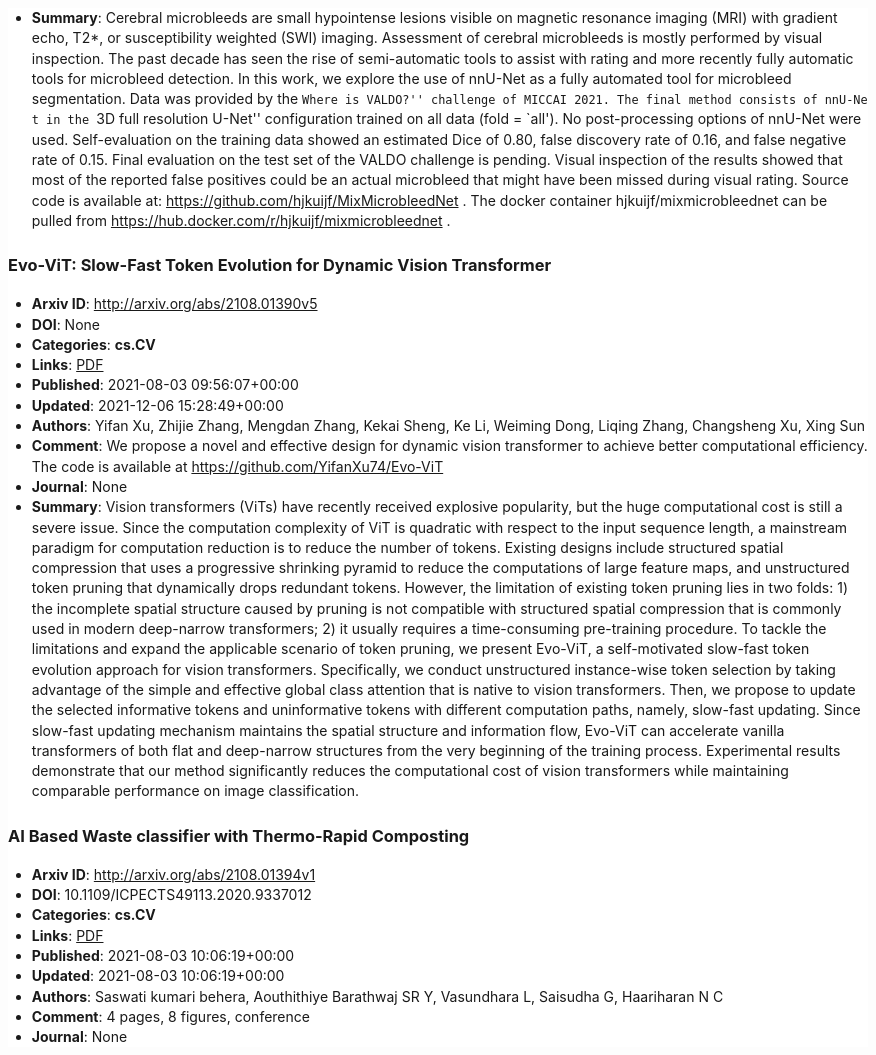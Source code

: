 - **Summary**: Cerebral microbleeds are small hypointense lesions visible on magnetic resonance imaging (MRI) with gradient echo, T2*, or susceptibility weighted (SWI) imaging. Assessment of cerebral microbleeds is mostly performed by visual inspection. The past decade has seen the rise of semi-automatic tools to assist with rating and more recently fully automatic tools for microbleed detection. In this work, we explore the use of nnU-Net as a fully automated tool for microbleed segmentation. Data was provided by the ``Where is VALDO?'' challenge of MICCAI 2021. The final method consists of nnU-Net in the ``3D full resolution U-Net'' configuration trained on all data (fold = `all'). No post-processing options of nnU-Net were used. Self-evaluation on the training data showed an estimated Dice of 0.80, false discovery rate of 0.16, and false negative rate of 0.15. Final evaluation on the test set of the VALDO challenge is pending. Visual inspection of the results showed that most of the reported false positives could be an actual microbleed that might have been missed during visual rating. Source code is available at: https://github.com/hjkuijf/MixMicrobleedNet . The docker container hjkuijf/mixmicrobleednet can be pulled from https://hub.docker.com/r/hjkuijf/mixmicrobleednet .



### Evo-ViT: Slow-Fast Token Evolution for Dynamic Vision Transformer
- **Arxiv ID**: http://arxiv.org/abs/2108.01390v5
- **DOI**: None
- **Categories**: **cs.CV**
- **Links**: [PDF](http://arxiv.org/pdf/2108.01390v5)
- **Published**: 2021-08-03 09:56:07+00:00
- **Updated**: 2021-12-06 15:28:49+00:00
- **Authors**: Yifan Xu, Zhijie Zhang, Mengdan Zhang, Kekai Sheng, Ke Li, Weiming Dong, Liqing Zhang, Changsheng Xu, Xing Sun
- **Comment**: We propose a novel and effective design for dynamic vision
  transformer to achieve better computational efficiency. The code is available
  at https://github.com/YifanXu74/Evo-ViT
- **Journal**: None
- **Summary**: Vision transformers (ViTs) have recently received explosive popularity, but the huge computational cost is still a severe issue. Since the computation complexity of ViT is quadratic with respect to the input sequence length, a mainstream paradigm for computation reduction is to reduce the number of tokens. Existing designs include structured spatial compression that uses a progressive shrinking pyramid to reduce the computations of large feature maps, and unstructured token pruning that dynamically drops redundant tokens. However, the limitation of existing token pruning lies in two folds: 1) the incomplete spatial structure caused by pruning is not compatible with structured spatial compression that is commonly used in modern deep-narrow transformers; 2) it usually requires a time-consuming pre-training procedure. To tackle the limitations and expand the applicable scenario of token pruning, we present Evo-ViT, a self-motivated slow-fast token evolution approach for vision transformers. Specifically, we conduct unstructured instance-wise token selection by taking advantage of the simple and effective global class attention that is native to vision transformers. Then, we propose to update the selected informative tokens and uninformative tokens with different computation paths, namely, slow-fast updating. Since slow-fast updating mechanism maintains the spatial structure and information flow, Evo-ViT can accelerate vanilla transformers of both flat and deep-narrow structures from the very beginning of the training process. Experimental results demonstrate that our method significantly reduces the computational cost of vision transformers while maintaining comparable performance on image classification.



### AI Based Waste classifier with Thermo-Rapid Composting
- **Arxiv ID**: http://arxiv.org/abs/2108.01394v1
- **DOI**: 10.1109/ICPECTS49113.2020.9337012
- **Categories**: **cs.CV**
- **Links**: [PDF](http://arxiv.org/pdf/2108.01394v1)
- **Published**: 2021-08-03 10:06:19+00:00
- **Updated**: 2021-08-03 10:06:19+00:00
- **Authors**: Saswati kumari behera, Aouthithiye Barathwaj SR Y, Vasundhara L, Saisudha G, Haariharan N C
- **Comment**: 4 pages, 8 figures, conference
- **Journal**: None